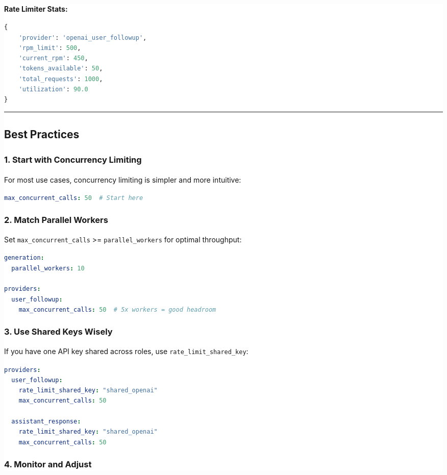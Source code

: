 **Rate Limiter Stats:**
```python
{
    'provider': 'openai_user_followup',
    'rpm_limit': 500,
    'current_rpm': 450,
    'tokens_available': 50,
    'total_requests': 1000,
    'utilization': 90.0
}
```

---

## Best Practices

### 1. Start with Concurrency Limiting

For most use cases, concurrency limiting is simpler and more intuitive:

```yaml
max_concurrent_calls: 50  # Start here
```

### 2. Match Parallel Workers

Set `max_concurrent_calls` >= `parallel_workers` for optimal throughput:

```yaml
generation:
  parallel_workers: 10

providers:
  user_followup:
    max_concurrent_calls: 50  # 5x workers = good headroom
```

### 3. Use Shared Keys Wisely

If you have one API key shared across roles, use `rate_limit_shared_key`:

```yaml
providers:
  user_followup:
    rate_limit_shared_key: "shared_openai"
    max_concurrent_calls: 50
  
  assistant_response:
    rate_limit_shared_key: "shared_openai"
    max_concurrent_calls: 50
```

### 4. Monitor and Adjust

